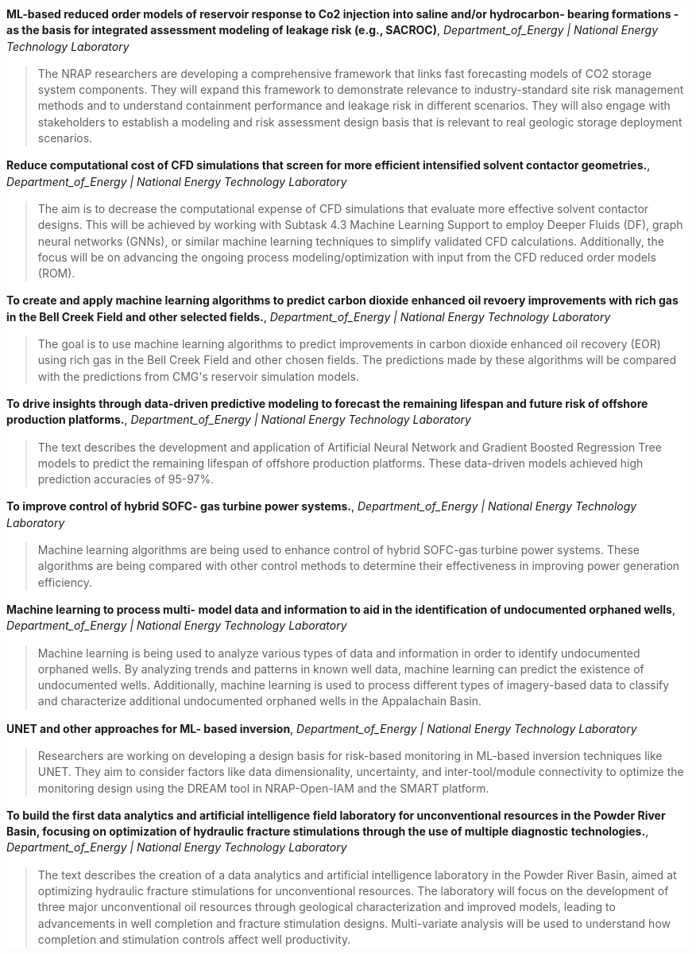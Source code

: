 **ML-based reduced order models of reservoir response to Co2 injection into saline and/or hydrocarbon- bearing formations - as the basis for integrated assessment modeling of leakage risk (e.g., SACROC)**, _Department_of_Energy | National Energy Technology Laboratory_
> The NRAP researchers are developing a comprehensive framework that links fast forecasting models of CO2 storage system components. They will expand this framework to demonstrate relevance to industry-standard site risk management methods and to understand containment performance and leakage risk in different scenarios. They will also engage with stakeholders to establish a modeling and risk assessment design basis that is relevant to real geologic storage deployment scenarios.

**Reduce computational cost of CFD simulations that screen for more efficient intensified solvent contactor geometries.**, _Department_of_Energy | National Energy Technology Laboratory_
> The aim is to decrease the computational expense of CFD simulations that evaluate more effective solvent contactor designs. This will be achieved by working with Subtask 4.3 Machine Learning Support to employ Deeper Fluids (DF), graph neural networks (GNNs), or similar machine learning techniques to simplify validated CFD calculations. Additionally, the focus will be on advancing the ongoing process modeling/optimization with input from the CFD reduced order models (ROM).

**To create and apply machine learning algorithms to predict carbon dioxide enhanced oil revoery improvements with rich gas in the Bell Creek Field and other selected fields.**, _Department_of_Energy | National Energy Technology Laboratory_
> The goal is to use machine learning algorithms to predict improvements in carbon dioxide enhanced oil recovery (EOR) using rich gas in the Bell Creek Field and other chosen fields. The predictions made by these algorithms will be compared with the predictions from CMG's reservoir simulation models.

**To drive insights through data-driven predictive modeling to forecast the remaining lifespan and future risk of offshore production platforms.**, _Department_of_Energy | National Energy Technology Laboratory_
> The text describes the development and application of Artificial Neural Network and Gradient Boosted Regression Tree models to predict the remaining lifespan of offshore production platforms. These data-driven models achieved high prediction accuracies of 95-97%.

**To improve control of hybrid SOFC- gas turbine power systems.**, _Department_of_Energy | National Energy Technology Laboratory_
> Machine learning algorithms are being used to enhance control of hybrid SOFC-gas turbine power systems. These algorithms are being compared with other control methods to determine their effectiveness in improving power generation efficiency.

**Machine learning to process multi- model data and information to aid in the identification of undocumented orphaned wells**, _Department_of_Energy | National Energy Technology Laboratory_
> Machine learning is being used to analyze various types of data and information in order to identify undocumented orphaned wells. By analyzing trends and patterns in known well data, machine learning can predict the existence of undocumented wells. Additionally, machine learning is used to process different types of imagery-based data to classify and characterize additional undocumented orphaned wells in the Appalachain Basin.

**UNET and other approaches for ML- based inversion**, _Department_of_Energy | National Energy Technology Laboratory_
> Researchers are working on developing a design basis for risk-based monitoring in ML-based inversion techniques like UNET. They aim to consider factors like data dimensionality, uncertainty, and inter-tool/module connectivity to optimize the monitoring design using the DREAM tool in NRAP-Open-IAM and the SMART platform.

**To build the first data analytics and artificial intelligence field laboratory for unconventional resources in the Powder River Basin, focusing on optimization of hydraulic fracture stimulations through the use of multiple diagnostic technologies.**, _Department_of_Energy | National Energy Technology Laboratory_
> The text describes the creation of a data analytics and artificial intelligence laboratory in the Powder River Basin, aimed at optimizing hydraulic fracture stimulations for unconventional resources. The laboratory will focus on the development of three major unconventional oil resources through geological characterization and improved models, leading to advancements in well completion and fracture stimulation designs. Multi-variate analysis will be used to understand how completion and stimulation controls affect well productivity.
